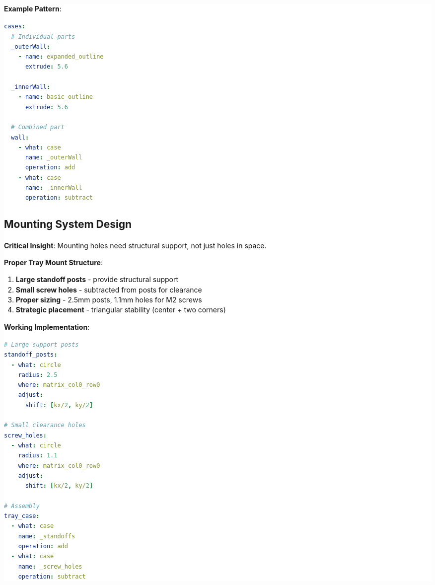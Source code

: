**Example Pattern**:
```yaml
cases:
  # Individual parts
  _outerWall:
    - name: expanded_outline
      extrude: 5.6
  
  _innerWall:
    - name: basic_outline
      extrude: 5.6
  
  # Combined part
  wall:
    - what: case
      name: _outerWall
      operation: add
    - what: case
      name: _innerWall
      operation: subtract
```

## Mounting System Design

**Critical Insight**: Mounting holes need structural support, not just holes in space.

**Proper Tray Mount Structure**:
1. **Large standoff posts** - provide structural support
2. **Small screw holes** - subtracted from posts for clearance
3. **Proper sizing** - 2.5mm posts, 1.1mm holes for M2 screws
4. **Strategic placement** - triangular stability (center + two corners)

**Working Implementation**:
```yaml
# Large support posts
standoff_posts:
  - what: circle
    radius: 2.5
    where: matrix_col0_row0
    adjust:
      shift: [kx/2, ky/2]

# Small clearance holes
screw_holes:
  - what: circle
    radius: 1.1
    where: matrix_col0_row0
    adjust:
      shift: [kx/2, ky/2]

# Assembly
tray_case:
  - what: case
    name: _standoffs
    operation: add
  - what: case
    name: _screw_holes
    operation: subtract
```
